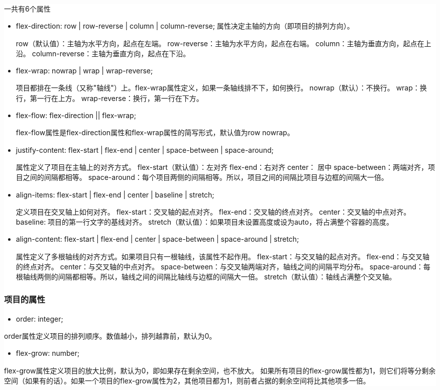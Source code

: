 一共有6个属性

* flex-direction: row | row-reverse | column | column-reverse;
  属性决定主轴的方向（即项目的排列方向）。

  row（默认值）：主轴为水平方向，起点在左端。
  row-reverse：主轴为水平方向，起点在右端。
  column：主轴为垂直方向，起点在上沿。
  column-reverse：主轴为垂直方向，起点在下沿。

* flex-wrap: nowrap | wrap | wrap-reverse;

  项目都排在一条线（又称"轴线"）上。flex-wrap属性定义，如果一条轴线排不下，如何换行。
  nowrap（默认）：不换行。
  wrap：换行，第一行在上方。
  wrap-reverse：换行，第一行在下方。

* flex-flow: flex-direction || flex-wrap;

  flex-flow属性是flex-direction属性和flex-wrap属性的简写形式，默认值为row nowrap。

* justify-content: flex-start | flex-end | center | space-between | space-around;

  属性定义了项目在主轴上的对齐方式。
  flex-start（默认值）：左对齐
  flex-end：右对齐
  center： 居中
  space-between：两端对齐，项目之间的间隔都相等。
  space-around：每个项目两侧的间隔相等。所以，项目之间的间隔比项目与边框的间隔大一倍。

* align-items: flex-start | flex-end | center | baseline | stretch;

  定义项目在交叉轴上如何对齐。
  flex-start：交叉轴的起点对齐。
  flex-end：交叉轴的终点对齐。
  center：交叉轴的中点对齐。
  baseline: 项目的第一行文字的基线对齐。
  stretch（默认值）：如果项目未设置高度或设为auto，将占满整个容器的高度。

* align-content: flex-start | flex-end | center | space-between | space-around | stretch;

  属性定义了多根轴线的对齐方式。如果项目只有一根轴线，该属性不起作用。
  flex-start：与交叉轴的起点对齐。
  flex-end：与交叉轴的终点对齐。
  center：与交叉轴的中点对齐。
  space-between：与交叉轴两端对齐，轴线之间的间隔平均分布。
  space-around：每根轴线两侧的间隔都相等。所以，轴线之间的间隔比轴线与边框的间隔大一倍。
  stretch（默认值）：轴线占满整个交叉轴。

### 项目的属性

* order: integer; 

order属性定义项目的排列顺序。数值越小，排列越靠前，默认为0。

* flex-grow: number;

flex-grow属性定义项目的放大比例，默认为0，即如果存在剩余空间，也不放大。
如果所有项目的flex-grow属性都为1，则它们将等分剩余空间（如果有的话）。如果一个项目的flex-grow属性为2，其他项目都为1，则前者占据的剩余空间将比其他项多一倍。
